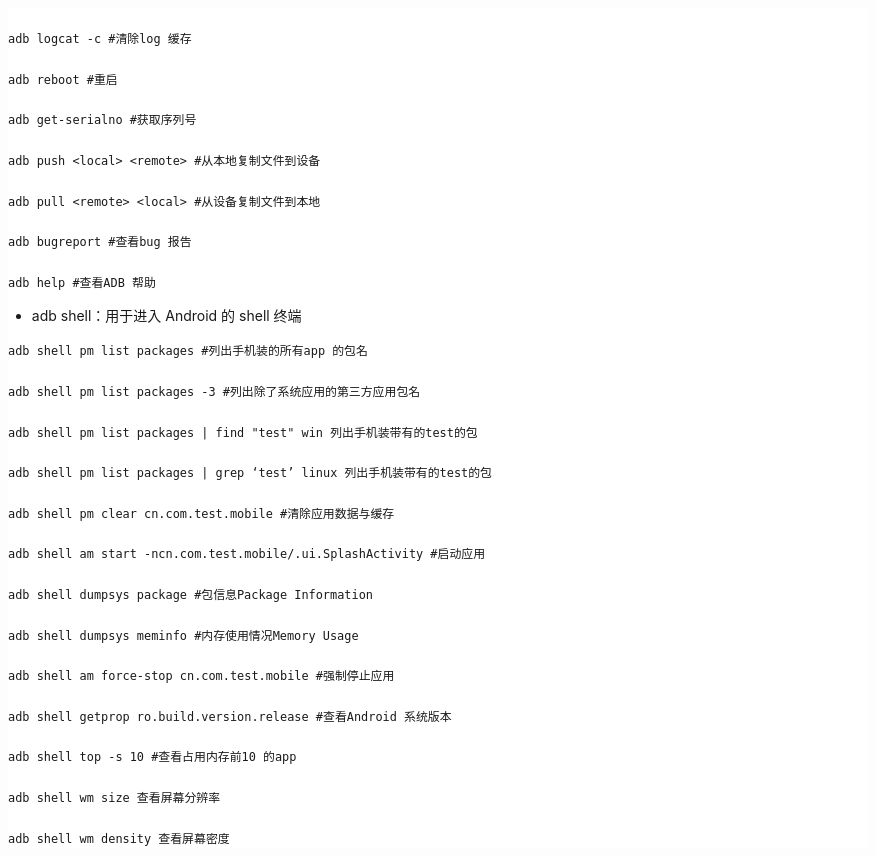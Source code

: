 ```

adb logcat -c #清除log 缓存

adb reboot #重启

adb get-serialno #获取序列号

adb push <local> <remote> #从本地复制文件到设备

adb pull <remote> <local> #从设备复制文件到本地

adb bugreport #查看bug 报告

adb help #查看ADB 帮助

```

- adb shell：用于进入 Android 的 shell 终端

```
adb shell pm list packages #列出手机装的所有app 的包名

adb shell pm list packages -3 #列出除了系统应用的第三方应用包名

adb shell pm list packages | find "test" win 列出手机装带有的test的包

adb shell pm list packages | grep ‘test’ linux 列出手机装带有的test的包

adb shell pm clear cn.com.test.mobile #清除应用数据与缓存

adb shell am start -ncn.com.test.mobile/.ui.SplashActivity #启动应用

adb shell dumpsys package #包信息Package Information

adb shell dumpsys meminfo #内存使用情况Memory Usage

adb shell am force-stop cn.com.test.mobile #强制停止应用

adb shell getprop ro.build.version.release #查看Android 系统版本

adb shell top -s 10 #查看占用内存前10 的app

adb shell wm size 查看屏幕分辨率

adb shell wm density 查看屏幕密度
```

